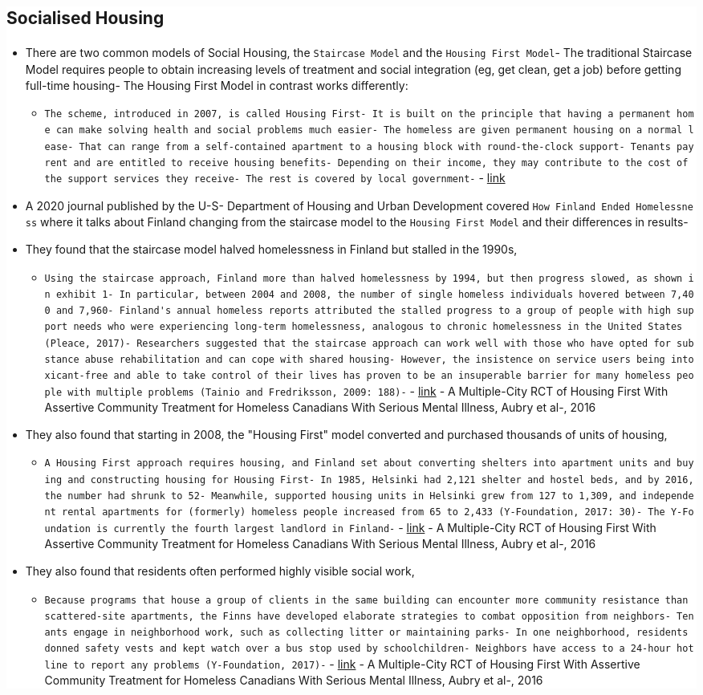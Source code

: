 ## Socialised Housing
- There are two common models of Social Housing, the `Staircase Model` and the `Housing First Model`- The traditional Staircase Model requires people to obtain increasing levels of treatment and social integration (eg, get clean, get a job) before getting full-time housing- The Housing First Model in contrast works differently:
    
    - `The scheme, introduced in 2007, is called Housing First- It is built on the principle that having a permanent home can make solving health and social problems much easier- The homeless are given permanent housing on a normal lease- That can range from a self-contained apartment to a housing block with round-the-clock support- Tenants pay rent and are entitled to receive housing benefits- Depending on their income, they may contribute to the cost of the support services they receive- The rest is covered by local government-` - [link](https://www-weforum-org/agenda/2018/02/how-finland-solved-homelessness/)
    
      
    
- A 2020 journal published by the U-S- Department of Housing and Urban Development covered `How Finland Ended Homelessness` where it talks about Finland changing from the staircase model to the `Housing First Model` and their differences in results-
- They found that the staircase model halved homelessness in Finland but stalled in the 1990s,
    
    - `Using the staircase approach, Finland more than halved homelessness by 1994, but then progress slowed, as shown in exhibit 1- In particular, between 2004 and 2008, the number of single homeless individuals hovered between 7,400 and 7,960- Finland's annual homeless reports attributed the stalled progress to a group of people with high support needs who were experiencing long-term homelessness, analogous to chronic homelessness in the United States (Pleace, 2017)- Researchers suggested that the staircase approach can work well with those who have opted for substance abuse rehabilitation and can cope with shared housing- However, the insistence on service users being intoxicant-free and able to take control of their lives has proven to be an insuperable barrier for many homeless people with multiple problems (Tainio and Fredriksson, 2009: 188)-` - [link](https://www-huduser-gov/portal/periodicals/cityscpe/vol22num2/ch4-pdf) - A Multiple-City RCT of Housing First With Assertive Community Treatment for Homeless Canadians With Serious Mental Illness, Aubry et al-, 2016
    
- They also found that starting in 2008, the "Housing First" model converted and purchased thousands of units of housing,
    
    - `A Housing First approach requires housing, and Finland set about converting shelters into apartment units and buying and constructing housing for Housing First- In 1985, Helsinki had 2,121 shelter and hostel beds, and by 2016, the number had shrunk to 52- Meanwhile, supported housing units in Helsinki grew from 127 to 1,309, and independent rental apartments for (formerly) homeless people increased from 65 to 2,433 (Y-Foundation, 2017: 30)- The Y-Foundation is currently the fourth largest landlord in Finland-` - [link](https://www-huduser-gov/portal/periodicals/cityscpe/vol22num2/ch4-pdf) - A Multiple-City RCT of Housing First With Assertive Community Treatment for Homeless Canadians With Serious Mental Illness, Aubry et al-, 2016
    
- They also found that residents often performed highly visible social work,
    
    - `Because programs that house a group of clients in the same building can encounter more community resistance than scattered-site apartments, the Finns have developed elaborate strategies to combat opposition from neighbors- Tenants engage in neighborhood work, such as collecting litter or maintaining parks- In one neighborhood, residents donned safety vests and kept watch over a bus stop used by schoolchildren- Neighbors have access to a 24-hour hotline to report any problems (Y-Foundation, 2017)-` - [link](https://www-huduser-gov/portal/periodicals/cityscpe/vol22num2/ch4-pdf) - A Multiple-City RCT of Housing First With Assertive Community Treatment for Homeless Canadians With Serious Mental Illness, Aubry et al-, 2016
    